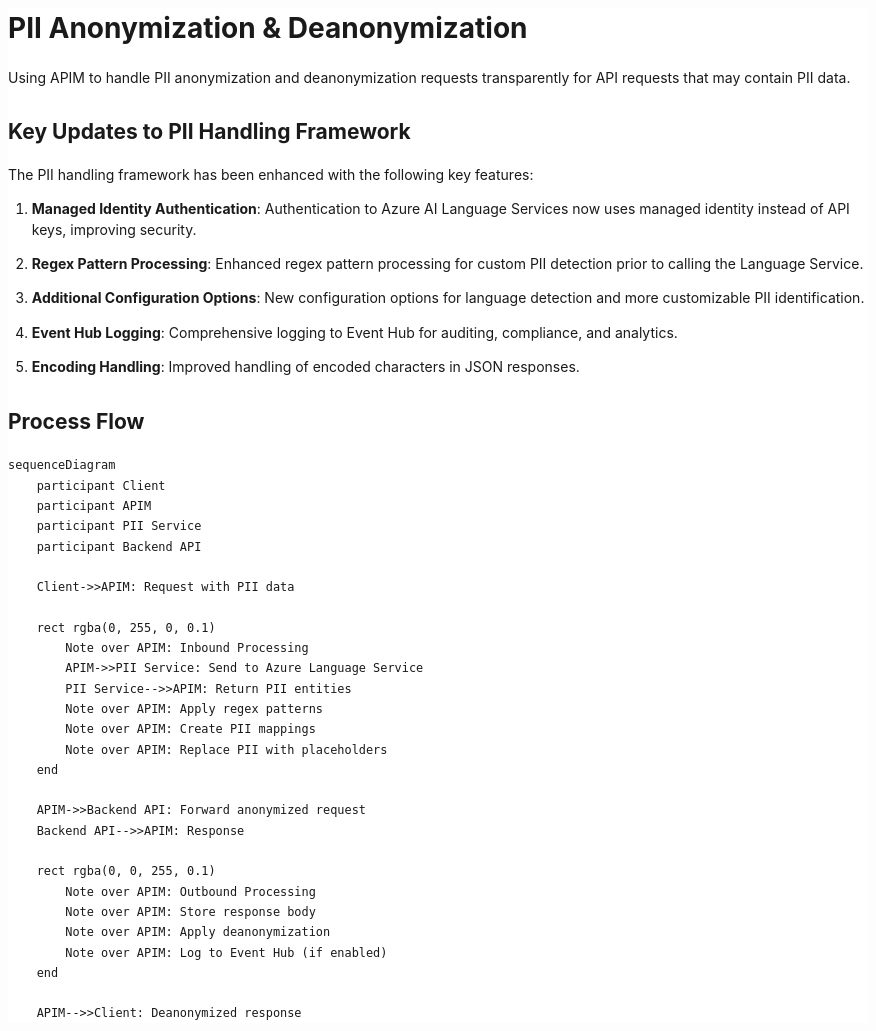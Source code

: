 # PII Anonymization & Deanonymization

Using APIM to handle PII anonymization and deanonymization requests transparently for API requests that may contain PII data.

## Key Updates to PII Handling Framework

The PII handling framework has been enhanced with the following key features:

1. **Managed Identity Authentication**: Authentication to Azure AI Language Services now uses managed identity instead of API keys, improving security.

2. **Regex Pattern Processing**: Enhanced regex pattern processing for custom PII detection prior to calling the Language Service.

3. **Additional Configuration Options**: New configuration options for language detection and more customizable PII identification.

4. **Event Hub Logging**: Comprehensive logging to Event Hub for auditing, compliance, and analytics.

5. **Encoding Handling**: Improved handling of encoded characters in JSON responses.

## Process Flow

```mermaid
sequenceDiagram
    participant Client
    participant APIM
    participant PII Service
    participant Backend API

    Client->>APIM: Request with PII data
    
    rect rgba(0, 255, 0, 0.1)
        Note over APIM: Inbound Processing
        APIM->>PII Service: Send to Azure Language Service
        PII Service-->>APIM: Return PII entities
        Note over APIM: Apply regex patterns
        Note over APIM: Create PII mappings
        Note over APIM: Replace PII with placeholders
    end
    
    APIM->>Backend API: Forward anonymized request
    Backend API-->>APIM: Response
    
    rect rgba(0, 0, 255, 0.1)
        Note over APIM: Outbound Processing
        Note over APIM: Store response body
        Note over APIM: Apply deanonymization
        Note over APIM: Log to Event Hub (if enabled)
    end
    
    APIM-->>Client: Deanonymized response
```
